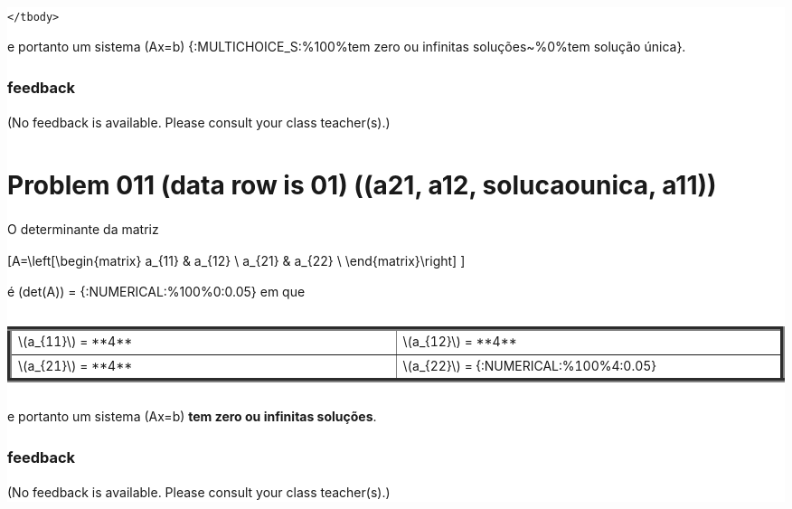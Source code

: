     </tbody>
  </table>

  e portanto um sistema \(Ax=b\) {:MULTICHOICE_S:%100%tem zero ou infinitas soluções\~%0%tem solução única}.





### feedback


(No feedback is available. Please consult your class teacher(s).)




# Problem 011 (data row is 01) ((a21, a12, solucaounica, a11))

O determinante da matriz

\[A=\left[\begin{matrix}
a_{11} & a_{12} \\
a_{21} & a_{22} \\
\end{matrix}\right]
\]

é \(det(A)\) = {:NUMERICAL:%100%0:0.05} em que

<table style="border-collapse: collapse; width: 100%; display: inline-table; border: 10" border="5" >
    <colgroup>
      <col style="width: 50%">
      <col style="width: 50%;">
    </colgroup>
    <tbody>
      <tr>
        <td>\(a_{11}\) = **4**</td>
        <td>\(a_{12}\) = **4**</td>
      </tr>
      <tr>
        <td>\(a_{21}\) = **4**</td>
        <td>\(a_{22}\) = {:NUMERICAL:%100%4:0.05}</td>
      </tr>
    </tbody>
  </table>

  e portanto um sistema \(Ax=b\) **tem zero ou infinitas soluções**.





### feedback


(No feedback is available. Please consult your class teacher(s).)
